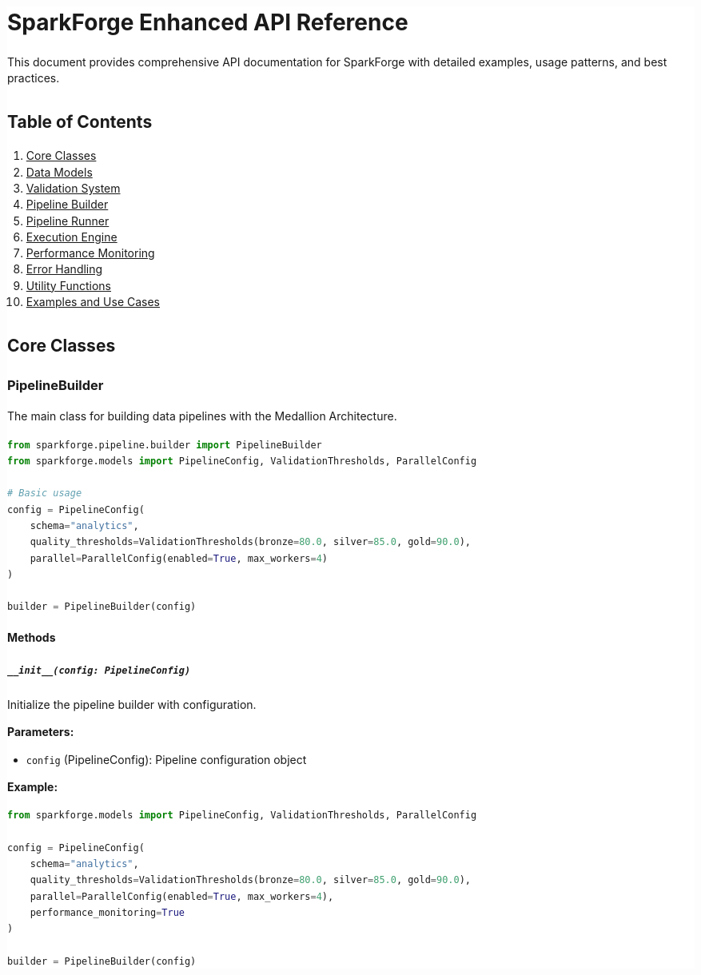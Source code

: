 # SparkForge Enhanced API Reference

This document provides comprehensive API documentation for SparkForge with detailed examples, usage patterns, and best practices.

## Table of Contents

1. [Core Classes](#core-classes)
2. [Data Models](#data-models)
3. [Validation System](#validation-system)
4. [Pipeline Builder](#pipeline-builder)
5. [Pipeline Runner](#pipeline-runner)
6. [Execution Engine](#execution-engine)
7. [Performance Monitoring](#performance-monitoring)
8. [Error Handling](#error-handling)
9. [Utility Functions](#utility-functions)
10. [Examples and Use Cases](#examples-and-use-cases)

## Core Classes

### PipelineBuilder

The main class for building data pipelines with the Medallion Architecture.

```python
from sparkforge.pipeline.builder import PipelineBuilder
from sparkforge.models import PipelineConfig, ValidationThresholds, ParallelConfig

# Basic usage
config = PipelineConfig(
    schema="analytics",
    quality_thresholds=ValidationThresholds(bronze=80.0, silver=85.0, gold=90.0),
    parallel=ParallelConfig(enabled=True, max_workers=4)
)

builder = PipelineBuilder(config)
```

#### Methods

##### `__init__(config: PipelineConfig)`

Initialize the pipeline builder with configuration.

**Parameters:**
- `config` (PipelineConfig): Pipeline configuration object

**Example:**
```python
from sparkforge.models import PipelineConfig, ValidationThresholds, ParallelConfig

config = PipelineConfig(
    schema="analytics",
    quality_thresholds=ValidationThresholds(bronze=80.0, silver=85.0, gold=90.0),
    parallel=ParallelConfig(enabled=True, max_workers=4),
    performance_monitoring=True
)

builder = PipelineBuilder(config)
```
